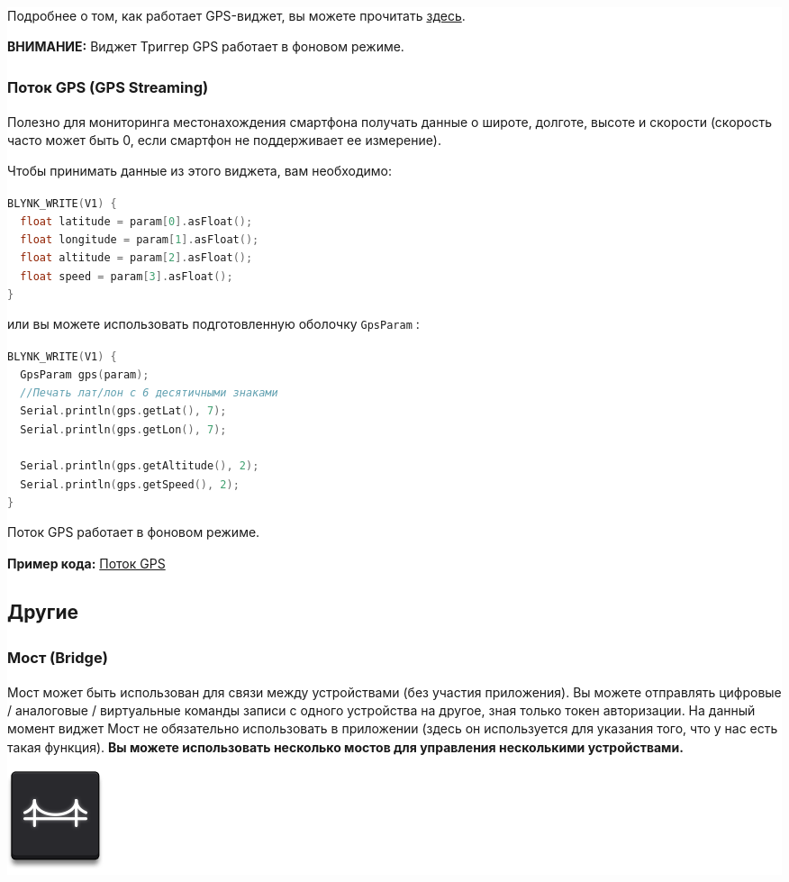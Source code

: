 Подробнее о том, как работает GPS-виджет, вы можете прочитать [здесь](https://developer.android.com/guide/topics/location/strategies.html).

**ВНИМАНИЕ:** Виджет Триггер GPS работает в фоновом режиме.

### Поток GPS \(GPS Streaming\)

Полезно для мониторинга местонахождения смартфона получать данные о широте, долготе, высоте и скорости \(скорость часто может быть 0, если смартфон не поддерживает ее измерение\).

Чтобы принимать данные из этого виджета, вам необходимо:

```cpp
BLYNK_WRITE(V1) {
  float latitude = param[0].asFloat(); 
  float longitude = param[1].asFloat();
  float altitude = param[2].asFloat();
  float speed = param[3].asFloat();
}
```

или вы можете использовать подготовленную оболочку `GpsParam` :

```cpp
BLYNK_WRITE(V1) {
  GpsParam gps(param);
  //Печать лат/лон с 6 десятичными знаками
  Serial.println(gps.getLat(), 7);
  Serial.println(gps.getLon(), 7);

  Serial.println(gps.getAltitude(), 2);
  Serial.println(gps.getSpeed(), 2);
}
```

Поток GPS работает в фоновом режиме.

**Пример кода:** [Поток GPS](https://github.com/blynkkk/blynk-library/blob/master/examples/Widgets/GPS_Stream/GPS_Stream.ino)

## Другие

### Мост \(Bridge\)

Мост может быть использован для связи между устройствами \(без участия приложения\). Вы можете отправлять цифровые / аналоговые / виртуальные команды записи с одного устройства на другое, зная только токен авторизации. На данный момент виджет Мост не обязательно использовать в приложении \(здесь он используется для указания того, что у нас есть такая функция\). **Вы можете использовать несколько мостов для управления несколькими устройствами.**

![](../.gitbook/assets/bridge.png)
